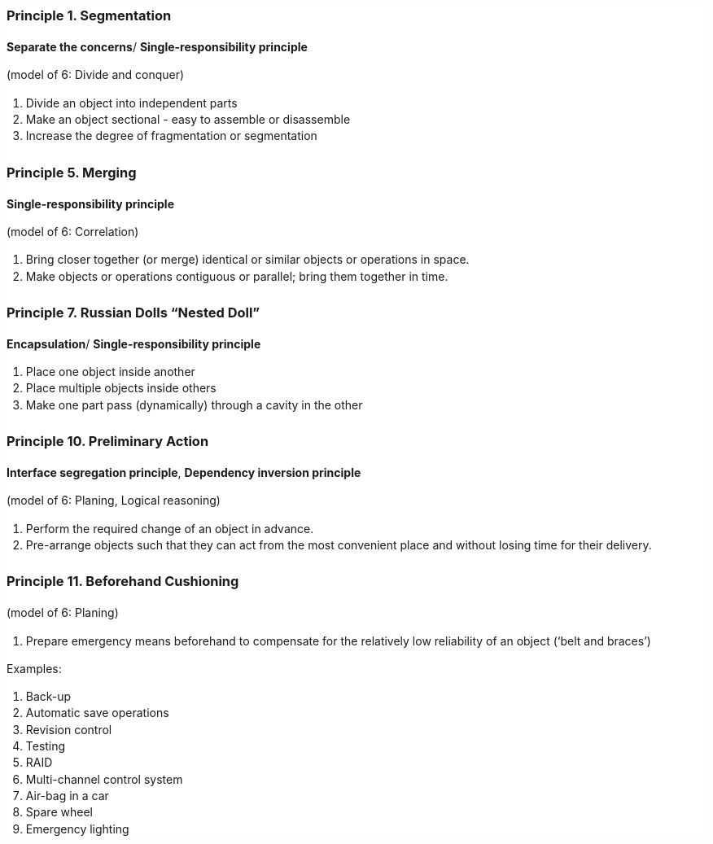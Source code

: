 ### Principle 1. Segmentation 
**Separate the concerns**/
**Single-responsibility principle**

(model of 6: Divide and conquer)

1. Divide an object into independent parts
1. Make an object sectional - easy to assemble or disassemble
1. Increase the degree of fragmentation or segmentation

### Principle 5. Merging
**Single-responsibility principle**

(model of 6: Correlation)


1. Bring closer together (or merge) identical or similar objects or operations in space.
1. Make objects or operations contiguous or parallel; bring them together in time.


### Principle 7. Russian Dolls “Nested Doll”
**Encapsulation**/
**Single-responsibility principle**

1. Place one object inside another
1. Place multiple objects inside others
1. Make one part pass (dynamically) through a cavity in the other

### Principle 10. Preliminary Action
**Interface segregation principle**,
**Dependency inversion principle**

(model of 6: Planing, Logical reasoning)

1. Perform the required change of an object in advance.
1. Pre-arrange objects such that they can act from the most convenient place and without losing time for their delivery.

### Principle 11. Beforehand Cushioning
(model of 6: Planing)

1. Prepare emergency means beforehand to compensate for the relatively low reliability of an object (‘belt and braces’)

Examples: 

1. Back-up
1. Automatic save operations
1. Revision control
1. Testing 
1. RAID
1. Multi-channel control system
1. Air-bag in a car
1. Spare wheel 
1. Emergency lighting
